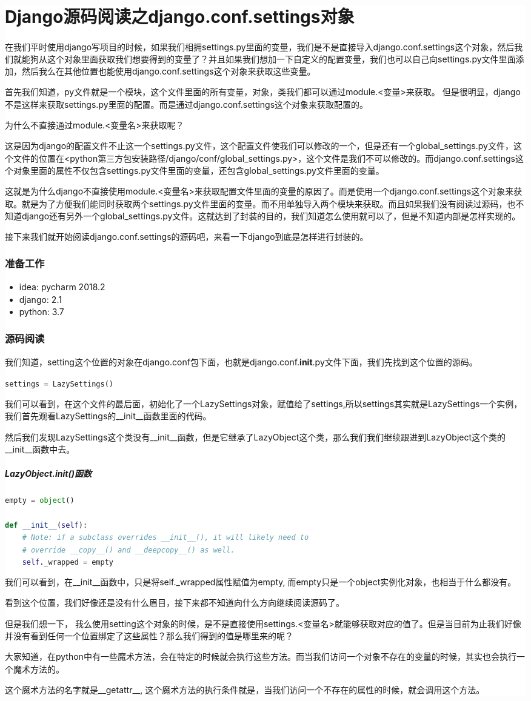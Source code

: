 # Django源码阅读之django.conf.settings对象

在我们平时使用django写项目的时候，如果我们相拥settings.py里面的变量，我们是不是直接导入django.conf.settings这个对象，然后我们就能狗从这个对象里面获取我们想要得到的变量了？并且如果我们想加一下自定义的配置变量，我们也可以自己向settings.py文件里面添加，然后我么在其他位置也能使用django.conf.settings这个对象来获取这些变量。

首先我们知道，py文件就是一个模块，这个文件里面的所有变量，对象，类我们都可以通过module.<变量>来获取。 但是很明显，django不是这样来获取settings.py里面的配置。而是通过django.conf.settings这个对象来获取配置的。

为什么不直接通过module.<变量名>来获取呢？

这是因为django的配置文件不止这一个settings.py文件，这个配置文件使我们可以修改的一个，但是还有一个global_settings.py文件，这个文件的位置在<python第三方包安装路径/django/conf/global_settings.py>，这个文件是我们不可以修改的。而django.conf.settings这个对象里面的属性不仅包含settings.py文件里面的变量，还包含global_settings.py文件里面的变量。

这就是为什么django不直接使用module.<变量名>来获取配置文件里面的变量的原因了。而是使用一个django.conf.settings这个对象来获取。就是为了方便我们能同时获取两个settings.py文件里面的变量。而不用单独导入两个模块来获取。而且如果我们没有阅读过源码，也不知道django还有另外一个global_settings.py文件。这就达到了封装的目的，我们知道怎么使用就可以了，但是不知道内部是怎样实现的。

接下来我们就开始阅读django.conf.settings的源码吧，来看一下django到底是怎样进行封装的。

### 准备工作
* idea: pycharm 2018.2
* django: 2.1
* python: 3.7

### 源码阅读
我们知道，setting这个位置的对象在django.conf包下面，也就是django.conf.__init__.py文件下面，我们先找到这个位置的源码。
```python
settings = LazySettings()
```

我们可以看到，在这个文件的最后面，初始化了一个LazySettings对象，赋值给了settings,所以settings其实就是LazySettings一个实例，我们首先观看LazySettings的__init__函数里面的代码。

然后我们发现LazySettings这个类没有__init__函数，但是它继承了LazyObject这个类，那么我们我们继续跟进到LazyObject这个类的__init__函数中去。

##### LazyObject.__init__()函数
```python
empty = object()

def __init__(self):
    # Note: if a subclass overrides __init__(), it will likely need to
    # override __copy__() and __deepcopy__() as well.
    self._wrapped = empty
```

我们可以看到，在__init__函数中，只是将self._wrapped属性赋值为empty, 而empty只是一个object实例化对象，也相当于什么都没有。

看到这个位置，我们好像还是没有什么眉目，接下来都不知道向什么方向继续阅读源码了。

但是我们想一下， 我么使用setting这个对象的时候，是不是直接使用settings.<变量名>就能够获取对应的值了。但是当目前为止我们好像并没有看到任何一个位置绑定了这些属性？那么我们得到的值是哪里来的呢？

大家知道，在python中有一些魔术方法，会在特定的时候就会执行这些方法。而当我们访问一个对象不存在的变量的时候，其实也会执行一个魔术方法的。

这个魔术方法的名字就是__getattr__, 这个魔术方法的执行条件就是，当我们访问一个不存在的属性的时候，就会调用这个方法。
